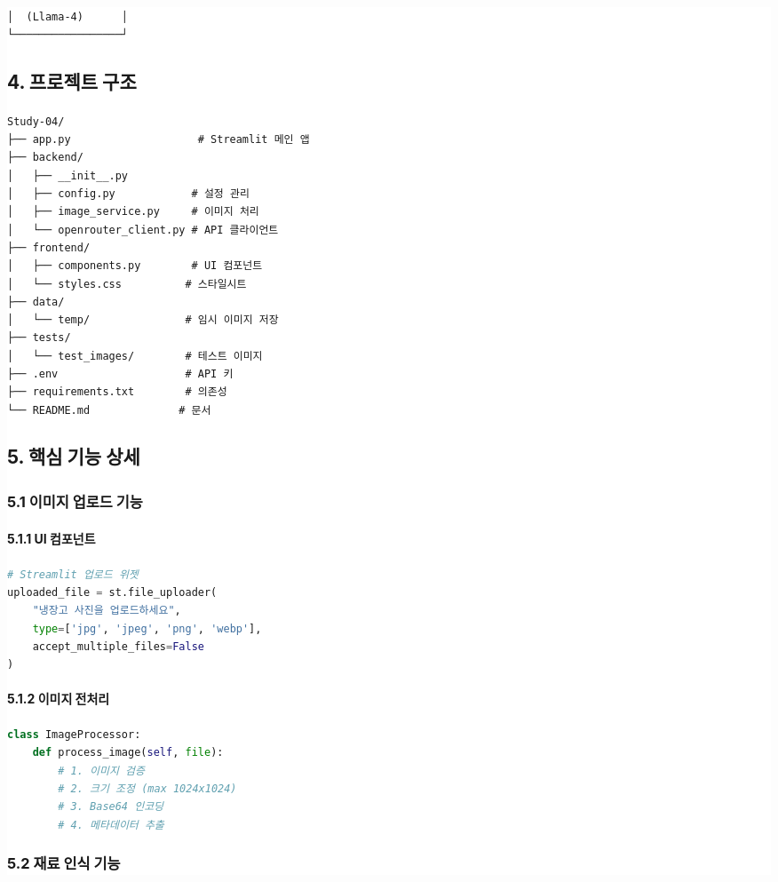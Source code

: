 ```
│  (Llama-4)      │
└─────────────────┘
```

## 4. 프로젝트 구조

```
Study-04/
├── app.py                    # Streamlit 메인 앱
├── backend/
│   ├── __init__.py
│   ├── config.py            # 설정 관리
│   ├── image_service.py     # 이미지 처리
│   └── openrouter_client.py # API 클라이언트
├── frontend/
│   ├── components.py        # UI 컴포넌트
│   └── styles.css          # 스타일시트
├── data/
│   └── temp/               # 임시 이미지 저장
├── tests/
│   └── test_images/        # 테스트 이미지
├── .env                    # API 키
├── requirements.txt        # 의존성
└── README.md              # 문서
```

## 5. 핵심 기능 상세

### 5.1 이미지 업로드 기능

#### 5.1.1 UI 컴포넌트
```python
# Streamlit 업로드 위젯
uploaded_file = st.file_uploader(
    "냉장고 사진을 업로드하세요",
    type=['jpg', 'jpeg', 'png', 'webp'],
    accept_multiple_files=False
)
```

#### 5.1.2 이미지 전처리
```python
class ImageProcessor:
    def process_image(self, file):
        # 1. 이미지 검증
        # 2. 크기 조정 (max 1024x1024)
        # 3. Base64 인코딩
        # 4. 메타데이터 추출
```

### 5.2 재료 인식 기능
